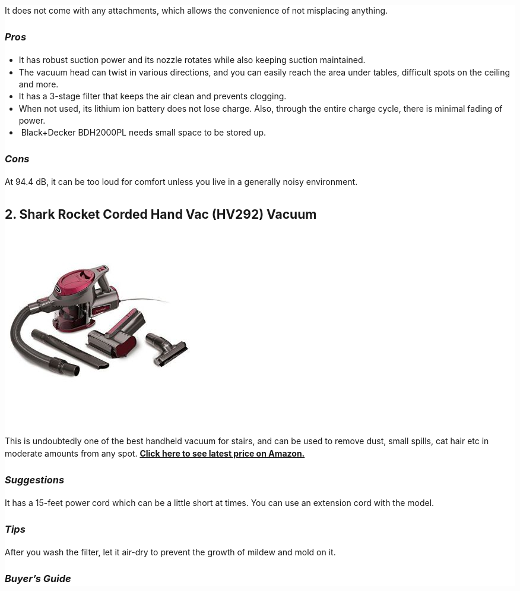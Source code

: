 It does not come with any attachments, which allows the convenience of not misplacing anything.

### ***Pros***

-   It has robust suction power and its nozzle rotates while also keeping suction maintained.
-   The vacuum head can twist in various directions, and you can easily reach the area under tables, difficult spots on the ceiling and more.
-   It has a 3-stage filter that keeps the air clean and prevents clogging.
-   When not used, its lithium ion battery does not lose charge. Also, through the entire charge cycle, there is minimal fading of power.
-    Black+Decker BDH2000PL needs small space to be stored up.

### ***Cons***

At 94.4 dB, it can be too loud for comfort unless you live in a generally noisy environment.

## **2\. Shark Rocket Corded Hand Vac (HV292) Vacuum**

[![vacuum for stairs](images/Shark-Rocket-Corded-Hand-Vac-HV292.jpg)](https://www.amazon.com/gp/product/B00P9Z36T8/ref=as_li_tl?ie=UTF8&camp=1789&creative=9325&creativeASIN=B00P9Z36T8&linkCode=am2&tag=bestofvacuum2-20&linkId=86505d49dd0082609330c62d979e3bd4)

This is undoubtedly one of the best handheld vacuum for stairs, and can be used to remove dust, small spills, cat hair etc in moderate amounts from any spot. [**Click here to see latest price on Amazon.**](https://www.amazon.com/gp/product/B00P9Z36T8/ref=as_li_tl?ie=UTF8&camp=1789&creative=9325&creativeASIN=B00P9Z36T8&linkCode=am2&tag=bestofvacuum2-20&linkId=86505d49dd0082609330c62d979e3bd4)

### ***Suggestions***

It has a 15-feet power cord which can be a little short at times. You can use an extension cord with the model.

### ***Tips***

After you wash the filter, let it air-dry to prevent the growth of mildew and mold on it.

### ***Buyer’s Guide***
